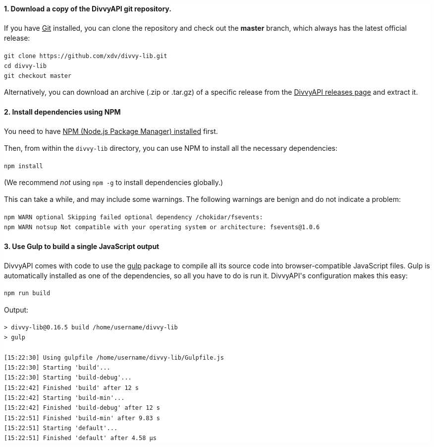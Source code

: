 #### 1. Download a copy of the DivvyAPI git repository.

If you have [Git](https://git-scm.com/book/en/v2/Getting-Started-Installing-Git) installed, you can clone the repository and check out the **master** branch, which always has the latest official release:

```
git clone https://github.com/xdv/divvy-lib.git
cd divvy-lib
git checkout master
```

Alternatively, you can download an archive (.zip or .tar.gz) of a specific release from the [DivvyAPI releases page](https://github.com/xdv/divvy-lib/releases) and extract it.

#### 2. Install dependencies using NPM

You need to have [NPM (Node.js Package Manager) installed](#install-nodejs-and-npm) first.

Then, from within the `divvy-lib` directory, you can use NPM to install all the necessary dependencies:

```
npm install
```

(We recommend _not_ using `npm -g` to install dependencies globally.)

This can take a while, and may include some warnings. The following warnings are benign and do not indicate a problem:

```
npm WARN optional Skipping failed optional dependency /chokidar/fsevents:
npm WARN notsup Not compatible with your operating system or architecture: fsevents@1.0.6
```

#### 3. Use Gulp to build a single JavaScript output

DivvyAPI comes with code to use the [gulp](http://gulpjs.com/) package to compile all its source code into browser-compatible JavaScript files. Gulp is automatically installed as one of the dependencies, so all you have to do is run it. DivvyAPI's configuration makes this easy:

```
npm run build
```

Output:

```
> divvy-lib@0.16.5 build /home/username/divvy-lib
> gulp

[15:22:30] Using gulpfile /home/username/divvy-lib/Gulpfile.js
[15:22:30] Starting 'build'...
[15:22:30] Starting 'build-debug'...
[15:22:42] Finished 'build' after 12 s
[15:22:42] Starting 'build-min'...
[15:22:42] Finished 'build-debug' after 12 s
[15:22:51] Finished 'build-min' after 9.83 s
[15:22:51] Starting 'default'...
[15:22:51] Finished 'default' after 4.58 μs
```
